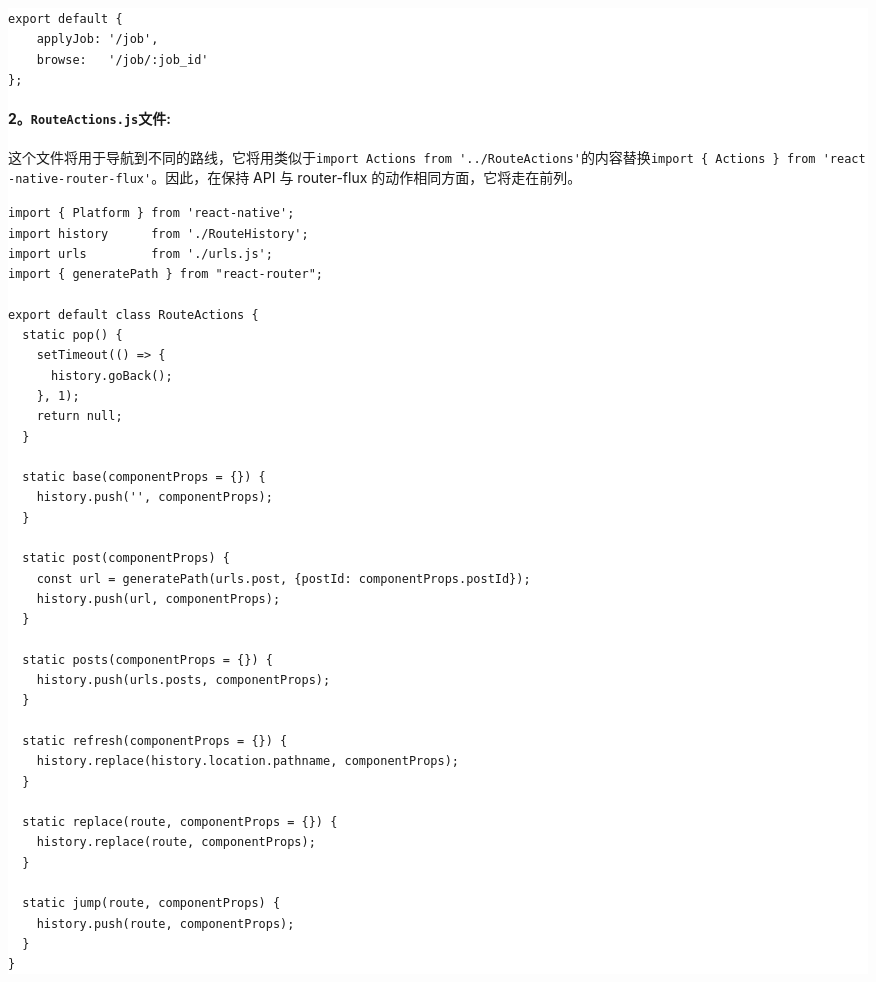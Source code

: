 ```
export default {
    applyJob: '/job',
    browse:   '/job/:job_id'
}; 
```

#### [](#2-raw-routeactionsjs-endraw-file)2。`RouteActions.js`文件:

这个文件将用于导航到不同的路线，它将用类似于`import Actions from '../RouteActions'`的内容替换`import { Actions } from 'react-native-router-flux'`。因此，在保持 API 与 router-flux 的动作相同方面，它将走在前列。

```
import { Platform } from 'react-native';
import history      from './RouteHistory';
import urls         from './urls.js';
import { generatePath } from "react-router";

export default class RouteActions {
  static pop() {
    setTimeout(() => {
      history.goBack();
    }, 1);
    return null;
  }

  static base(componentProps = {}) {
    history.push('', componentProps);
  }

  static post(componentProps) {
    const url = generatePath(urls.post, {postId: componentProps.postId});
    history.push(url, componentProps);
  }

  static posts(componentProps = {}) {
    history.push(urls.posts, componentProps);
  }

  static refresh(componentProps = {}) {
    history.replace(history.location.pathname, componentProps);
  }

  static replace(route, componentProps = {}) {
    history.replace(route, componentProps);
  }

  static jump(route, componentProps) {
    history.push(route, componentProps);
  }
} 
```
